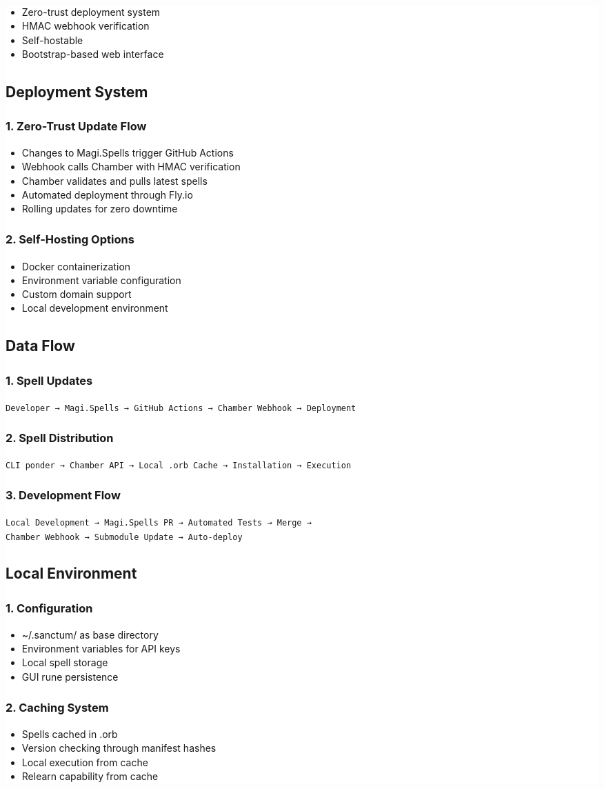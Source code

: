   - Zero-trust deployment system
  - HMAC webhook verification
  - Self-hostable
  - Bootstrap-based web interface

## Deployment System

### 1. Zero-Trust Update Flow
- Changes to Magi.Spells trigger GitHub Actions
- Webhook calls Chamber with HMAC verification
- Chamber validates and pulls latest spells
- Automated deployment through Fly.io
- Rolling updates for zero downtime

### 2. Self-Hosting Options
- Docker containerization
- Environment variable configuration
- Custom domain support
- Local development environment

## Data Flow

### 1. Spell Updates
```
Developer → Magi.Spells → GitHub Actions → Chamber Webhook → Deployment
```

### 2. Spell Distribution
```
CLI ponder → Chamber API → Local .orb Cache → Installation → Execution
```

### 3. Development Flow
```
Local Development → Magi.Spells PR → Automated Tests → Merge → 
Chamber Webhook → Submodule Update → Auto-deploy
```

## Local Environment

### 1. Configuration
- ~/.sanctum/ as base directory
- Environment variables for API keys
- Local spell storage
- GUI rune persistence

### 2. Caching System
- Spells cached in .orb
- Version checking through manifest hashes
- Local execution from cache
- Relearn capability from cache

